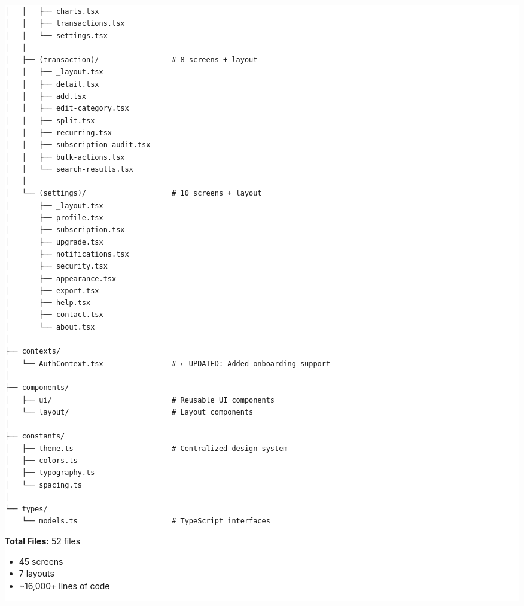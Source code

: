 ```
│   │   ├── charts.tsx
│   │   ├── transactions.tsx
│   │   └── settings.tsx
│   │
│   ├── (transaction)/                 # 8 screens + layout
│   │   ├── _layout.tsx
│   │   ├── detail.tsx
│   │   ├── add.tsx
│   │   ├── edit-category.tsx
│   │   ├── split.tsx
│   │   ├── recurring.tsx
│   │   ├── subscription-audit.tsx
│   │   ├── bulk-actions.tsx
│   │   └── search-results.tsx
│   │
│   └── (settings)/                    # 10 screens + layout
│       ├── _layout.tsx
│       ├── profile.tsx
│       ├── subscription.tsx
│       ├── upgrade.tsx
│       ├── notifications.tsx
│       ├── security.tsx
│       ├── appearance.tsx
│       ├── export.tsx
│       ├── help.tsx
│       ├── contact.tsx
│       └── about.tsx
│
├── contexts/
│   └── AuthContext.tsx                # ← UPDATED: Added onboarding support
│
├── components/
│   ├── ui/                            # Reusable UI components
│   └── layout/                        # Layout components
│
├── constants/
│   ├── theme.ts                       # Centralized design system
│   ├── colors.ts
│   ├── typography.ts
│   └── spacing.ts
│
└── types/
    └── models.ts                      # TypeScript interfaces
```

**Total Files:** 52 files
- 45 screens
- 7 layouts
- ~16,000+ lines of code

---

